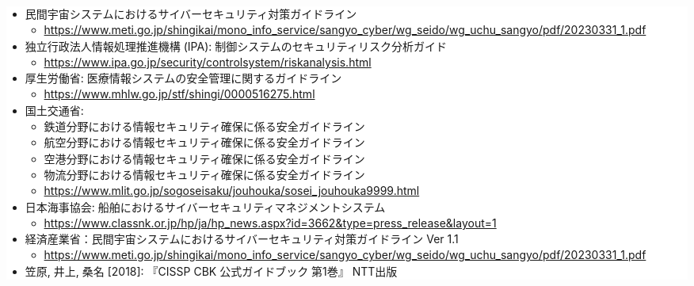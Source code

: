 - 民間宇宙システムにおけるサイバーセキュリティ対策ガイドライン
	- https://www.meti.go.jp/shingikai/mono_info_service/sangyo_cyber/wg_seido/wg_uchu_sangyo/pdf/20230331_1.pdf
- 独立行政法人情報処理推進機構 (IPA): 制御システムのセキュリティリスク分析ガイド
	- https://www.ipa.go.jp/security/controlsystem/riskanalysis.html
- 厚生労働省: 医療情報システムの安全管理に関するガイドライン
	- https://www.mhlw.go.jp/stf/shingi/0000516275.html
- 国土交通省:
	- 鉄道分野における情報セキュリティ確保に係る安全ガイドライン
	- 航空分野における情報セキュリティ確保に係る安全ガイドライン
	- 空港分野における情報セキュリティ確保に係る安全ガイドライン
	- 物流分野における情報セキュリティ確保に係る安全ガイドライン
	- https://www.mlit.go.jp/sogoseisaku/jouhouka/sosei_jouhouka9999.html
- 日本海事協会: 船舶におけるサイバーセキュリティマネジメントシステム
	- https://www.classnk.or.jp/hp/ja/hp_news.aspx?id=3662&type=press_release&layout=1
- 経済産業省：民間宇宙システムにおけるサイバーセキュリティ対策ガイドライン Ver 1.1
	- https://www.meti.go.jp/shingikai/mono_info_service/sangyo_cyber/wg_seido/wg_uchu_sangyo/pdf/20230331_1.pdf
- 笠原, 井上, 桑名 [2018]: 『CISSP CBK 公式ガイドブック 第1巻』 NTT出版